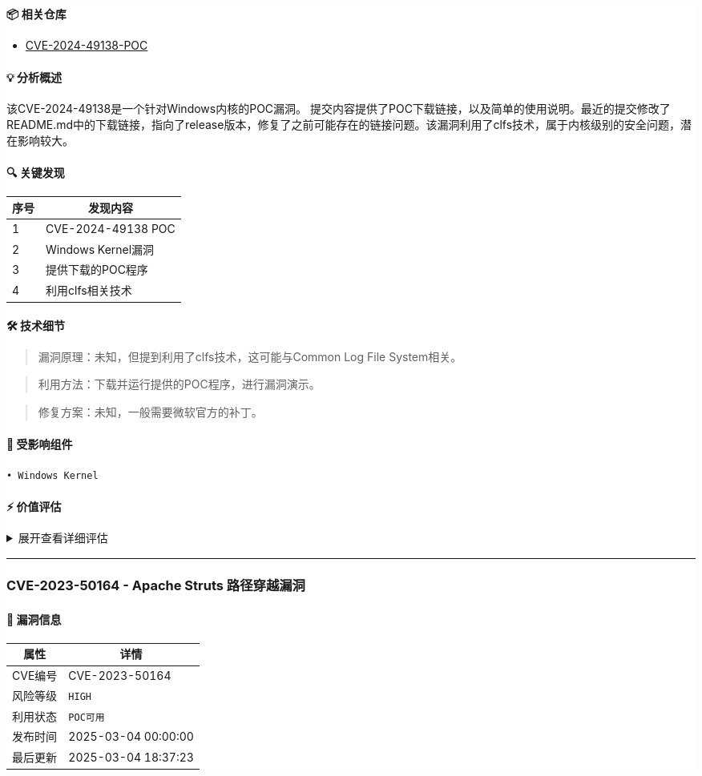 #### 📦 相关仓库

- [CVE-2024-49138-POC](https://github.com/aspire20x/CVE-2024-49138-POC)

#### 💡 分析概述

该CVE-2024-49138是一个针对Windows内核的POC漏洞。 提交内容提供了POC下载链接，以及简单的使用说明。最近的提交修改了README.md中的下载链接，指向了release版本，修复了之前可能存在的链接问题。该漏洞利用了clfs技术，属于内核级别的安全问题，潜在影响较大。

#### 🔍 关键发现

| 序号 | 发现内容 |
|------|----------|
| 1 | CVE-2024-49138 POC |
| 2 | Windows Kernel漏洞 |
| 3 | 提供下载的POC程序 |
| 4 | 利用clfs相关技术 |

#### 🛠️ 技术细节

> 漏洞原理：未知，但提到利用了clfs技术，这可能与Common Log File System相关。

> 利用方法：下载并运行提供的POC程序，进行漏洞演示。

> 修复方案：未知，一般需要微软官方的补丁。


#### 🎯 受影响组件

```
• Windows Kernel
```

#### ⚡ 价值评估

<details><summary>展开查看详细评估</summary></details>

---

### CVE-2023-50164 - Apache Struts 路径穿越漏洞

#### 📌 漏洞信息

| 属性 | 详情 |
|------|------|
| CVE编号 | CVE-2023-50164 |
| 风险等级 | `HIGH` |
| 利用状态 | `POC可用` |
| 发布时间 | 2025-03-04 00:00:00 |
| 最后更新 | 2025-03-04 18:37:23 |
